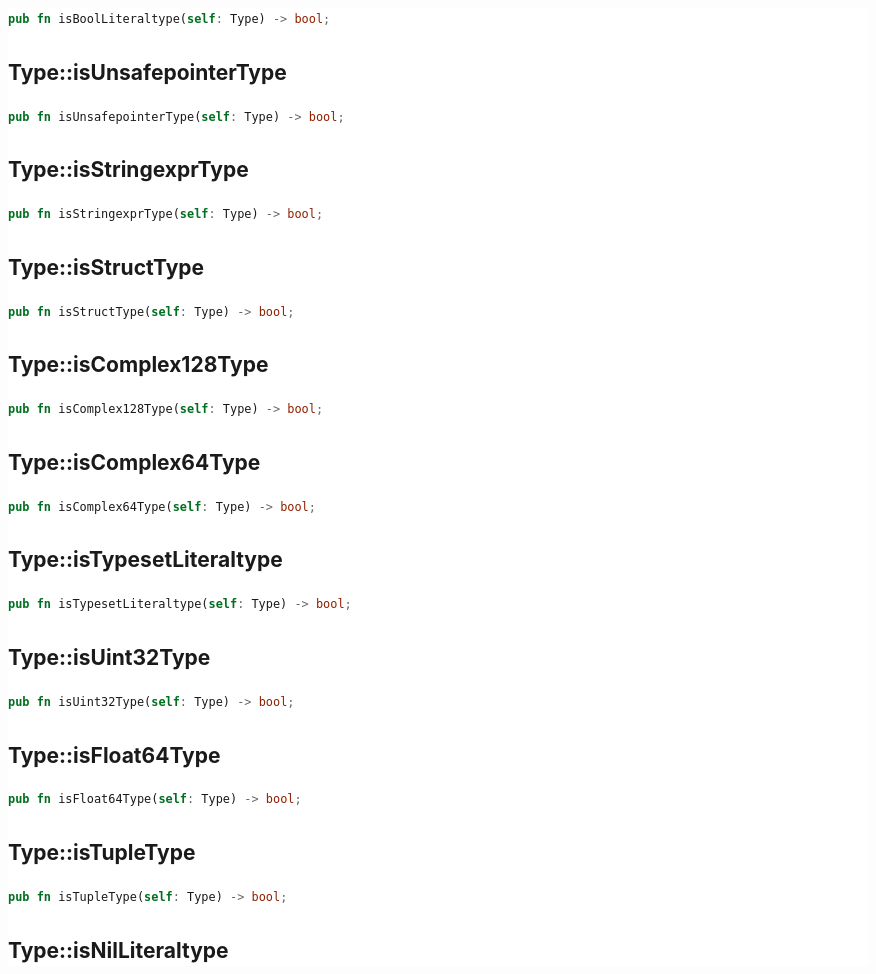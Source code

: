 ```rust
pub fn isBoolLiteraltype(self: Type) -> bool;
```
## Type::isUnsafepointerType

```rust
pub fn isUnsafepointerType(self: Type) -> bool;
```
## Type::isStringexprType

```rust
pub fn isStringexprType(self: Type) -> bool;
```
## Type::isStructType

```rust
pub fn isStructType(self: Type) -> bool;
```
## Type::isComplex128Type

```rust
pub fn isComplex128Type(self: Type) -> bool;
```
## Type::isComplex64Type

```rust
pub fn isComplex64Type(self: Type) -> bool;
```
## Type::isTypesetLiteraltype

```rust
pub fn isTypesetLiteraltype(self: Type) -> bool;
```
## Type::isUint32Type

```rust
pub fn isUint32Type(self: Type) -> bool;
```
## Type::isFloat64Type

```rust
pub fn isFloat64Type(self: Type) -> bool;
```
## Type::isTupleType

```rust
pub fn isTupleType(self: Type) -> bool;
```
## Type::isNilLiteraltype
